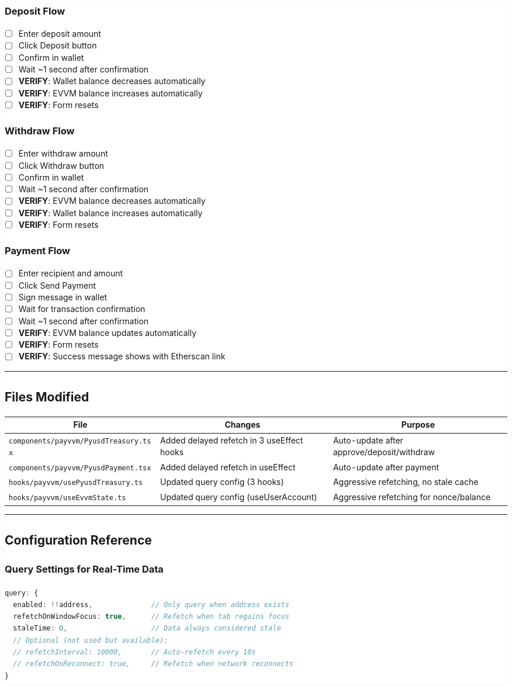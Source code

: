 ### Deposit Flow
- [ ] Enter deposit amount
- [ ] Click Deposit button
- [ ] Confirm in wallet
- [ ] Wait ~1 second after confirmation
- [ ] **VERIFY**: Wallet balance decreases automatically
- [ ] **VERIFY**: EVVM balance increases automatically
- [ ] **VERIFY**: Form resets

### Withdraw Flow
- [ ] Enter withdraw amount
- [ ] Click Withdraw button
- [ ] Confirm in wallet
- [ ] Wait ~1 second after confirmation
- [ ] **VERIFY**: EVVM balance decreases automatically
- [ ] **VERIFY**: Wallet balance increases automatically
- [ ] **VERIFY**: Form resets

### Payment Flow
- [ ] Enter recipient and amount
- [ ] Click Send Payment
- [ ] Sign message in wallet
- [ ] Wait for transaction confirmation
- [ ] Wait ~1 second after confirmation
- [ ] **VERIFY**: EVVM balance updates automatically
- [ ] **VERIFY**: Form resets
- [ ] **VERIFY**: Success message shows with Etherscan link

---

## Files Modified

| File | Changes | Purpose |
|------|---------|---------|
| `components/payvvm/PyusdTreasury.tsx` | Added delayed refetch in 3 useEffect hooks | Auto-update after approve/deposit/withdraw |
| `components/payvvm/PyusdPayment.tsx` | Added delayed refetch in useEffect | Auto-update after payment |
| `hooks/payvvm/usePyusdTreasury.ts` | Updated query config (3 hooks) | Aggressive refetching, no stale cache |
| `hooks/payvvm/useEvvmState.ts` | Updated query config (useUserAccount) | Aggressive refetching for nonce/balance |

---

## Configuration Reference

### Query Settings for Real-Time Data

```typescript
query: {
  enabled: !!address,              // Only query when address exists
  refetchOnWindowFocus: true,      // Refetch when tab regains focus
  staleTime: 0,                    // Data always considered stale
  // Optional (not used but available):
  // refetchInterval: 10000,       // Auto-refetch every 10s
  // refetchOnReconnect: true,     // Refetch when network reconnects
}
```
